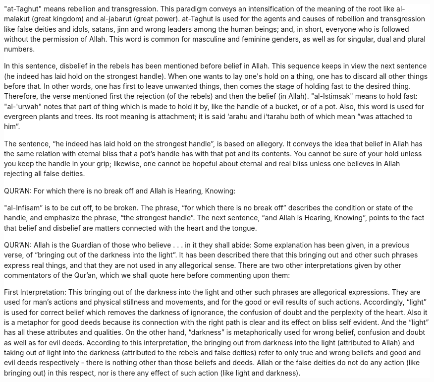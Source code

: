 "at-Taghut" means rebellion and transgression. This paradigm conveys an
intensification of the meaning of the root like al-malakut (great
kingdom) and al-jabarut (great power). at-Taghut is used for the agents
and causes of rebellion and transgression like false deities and idols,
satans, jinn and wrong leaders among the human beings; and, in short,
everyone who is followed without the permission of Allah. This word is
common for masculine and feminine genders, as well as for singular, dual
and plural numbers.

In this sentence, disbelief in the rebels has been mentioned before
belief in Allah. This sequence keeps in view the next sentence (he
indeed has laid hold on the strongest handle). When one wants to lay
one's hold on a thing, one has to discard all other things before that.
In other words, one has first to leave unwanted things, then comes the
stage of holding fast to the desired thing. Therefore, the verse
mentioned first the rejection (of the rebels) and then the belief (in
Allah). "al-Istimsak" means to hold fast: "al-'urwah" notes that part of
thing which is made to hold it by, like the handle of a bucket, or of a
pot. Also, this word is used for ever­green plants and trees. Its root
meaning is attachment; it is said ‘arahu and i‘tarahu both of which mean
“was attached to him”.

The sentence, “he indeed has laid hold on the strongest handle”, is
based on allegory. It conveys the idea that belief in Allah has the same
relation with eternal bliss that a pot’s handle has with that pot and
its contents. You cannot be sure of your hold unless you keep the handle
in your grip; likewise, one can­not be hopeful about eternal and real
bliss unless one believes in Allah rejecting all false deities.

QUR’AN: For which there is no break off and Allah is Hearing,
Knowing:

"al-Infisam” is to be cut off, to be broken. The phrase, “for which
there is no break off” describes the condition or state of the handle,
and emphasize the phrase, “the strongest handle”. The next sentence,
“and Allah is Hearing, Knowing”, points to the fact that belief and
disbelief are matters connected with the heart and the tongue.

QUR’AN: Allah is the Guardian of those who believe . . . in it they
shall abide: Some explanation has been given, in a previous verse, of
“bringing out of the darkness into the light”. It has been described
there that this bringing out and other such phrases express real things,
and that they are not used in any allegorical sense. There are two other
interpretations given by other commentators of the Qur’an, which we
shall quote here before commenting upon them:

First Interpretation: This bringing out of the darkness into the light
and other such phrases are allegorical expressions. They are used for
man’s actions and physical stillness and movements, and for the good or
evil results of such actions. Accordingly, “light” is used for correct
belief which removes the darkness of ignorance, the confusion of doubt
and the perplexity of the heart. Also it is a metaphor for good deeds
because its connection with the right path is clear and its effect on
bliss self evident. And the “light” has all these attributes and
qualities. On the other hand, “darkness” is metaphorically used for
wrong belief, confusion and doubt as well as for evil deeds. According
to this interpretation, the bringing out from darkness into the light
(attributed to Allah) and taking out of light into the darkness
(attributed to the rebels and false deities) refer to only true and
wrong beliefs and good and evil deeds respectively - there is nothing
other than those beliefs and deeds. Allah or the false deities do not do
any action (like bringing out) in this respect, nor is there any effect
of such action (like light and darkness).

